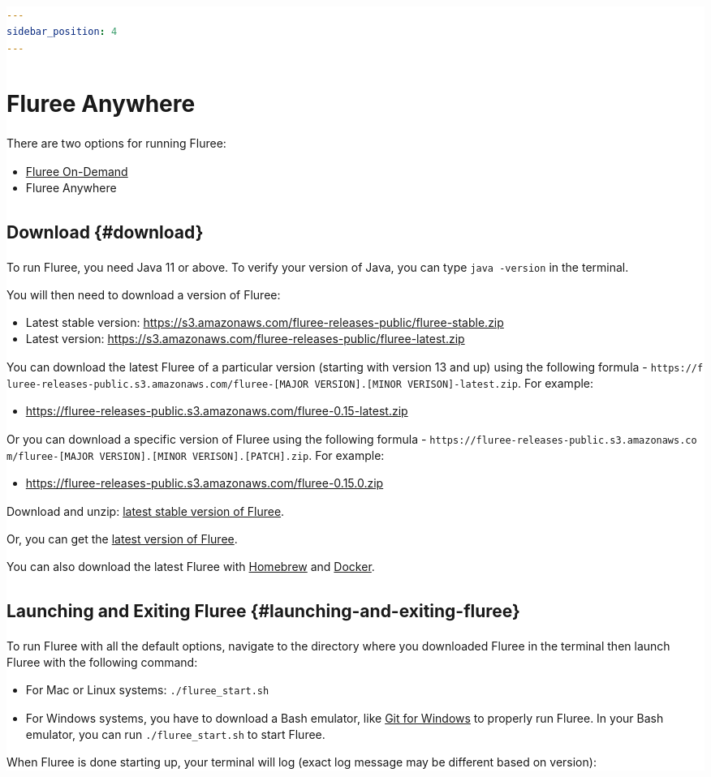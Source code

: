 ```yaml
---
sidebar_position: 4
---
```

# Fluree Anywhere

There are two options for running Fluree:

- [Fluree On-Demand](../../overview/on-demand.md)
- Fluree Anywhere

## Download {#download}

To run Fluree, you need Java 11 or above. To verify your version of Java, you can type `java -version` in the terminal.

You will then need to download a version of Fluree:

- Latest stable version: <https://s3.amazonaws.com/fluree-releases-public/fluree-stable.zip>
- Latest version: <https://s3.amazonaws.com/fluree-releases-public/fluree-latest.zip>

You can download the latest Fluree of a particular version (starting with version 13 and up) using the following formula - `https://fluree-releases-public.s3.amazonaws.com/fluree-[MAJOR VERSION].[MINOR VERISON]-latest.zip`. For example:

- <https://fluree-releases-public.s3.amazonaws.com/fluree-0.15-latest.zip>

Or you can download a specific version of Fluree using the following formula - `https://fluree-releases-public.s3.amazonaws.com/fluree-[MAJOR VERSION].[MINOR VERISON].[PATCH].zip`. For example:

- <https://fluree-releases-public.s3.amazonaws.com/fluree-0.15.0.zip>

Download and unzip: [latest stable version of Fluree](https://s3.amazonaws.com/fluree-releases-public/fluree-stable.zip).

Or, you can get the [latest version of Fluree](https://s3.amazonaws.com/fluree-releases-public/fluree-latest.zip).

You can also download the latest Fluree with [Homebrew](./installation.md#homebrew) and [Docker](./installation.md#docker).

## Launching and Exiting Fluree {#launching-and-exiting-fluree}

To run Fluree with all the default options, navigate to the directory where you downloaded Fluree in the terminal then launch Fluree with the following command:

- For Mac or Linux systems: `./fluree_start.sh`

- For Windows systems, you have to download a Bash emulator, like <a href="https://gitforwindows.org/" target="_blank">Git for Windows</a> to properly run Fluree. In your Bash emulator, you can run `./fluree_start.sh` to start Fluree.

When Fluree is done starting up, your terminal will log (exact log message may be different based on version):

